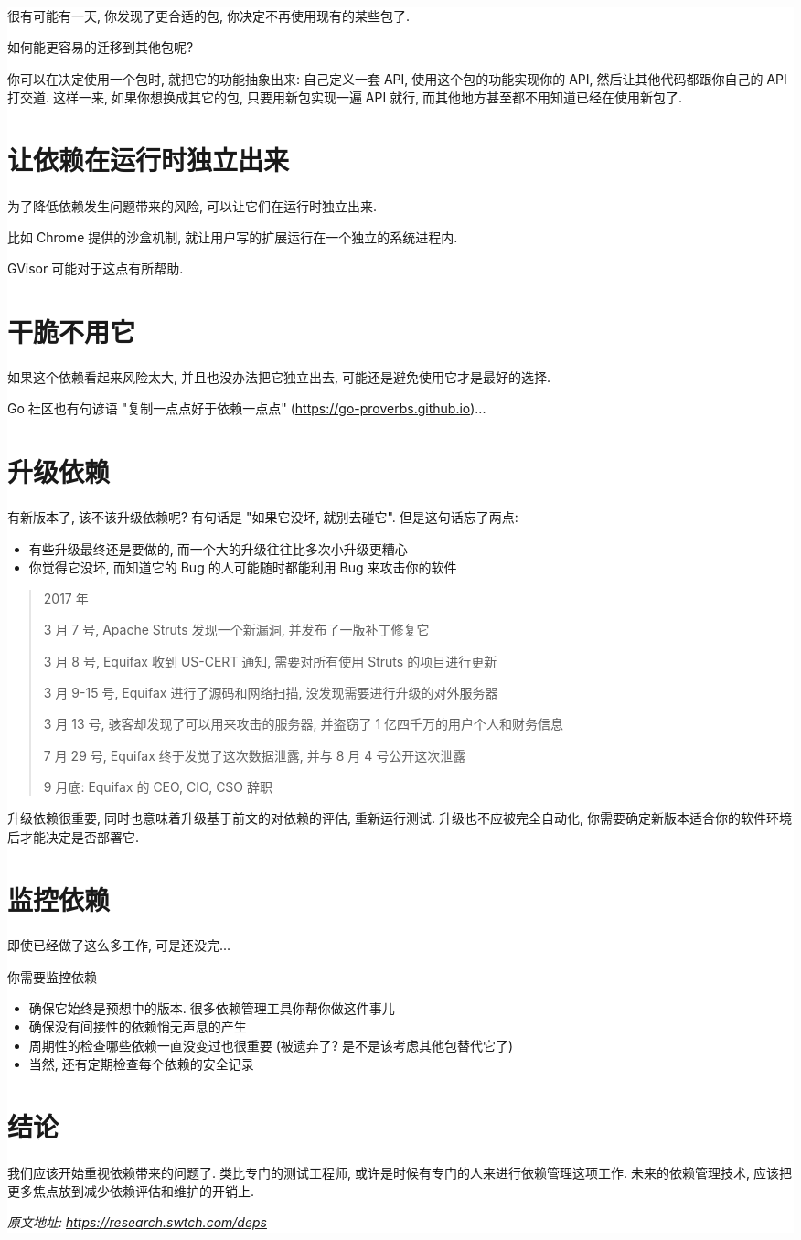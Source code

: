 很有可能有一天, 你发现了更合适的包, 你决定不再使用现有的某些包了.

如何能更容易的迁移到其他包呢?

你可以在决定使用一个包时, 就把它的功能抽象出来:
自己定义一套 API, 使用这个包的功能实现你的 API, 然后让其他代码都跟你自己的 API 打交道.
这样一来, 如果你想换成其它的包, 只要用新包实现一遍 API 就行, 而其他地方甚至都不用知道已经在使用新包了.

# 让依赖在运行时独立出来

为了降低依赖发生问题带来的风险, 可以让它们在运行时独立出来.

比如 Chrome 提供的沙盒机制, 就让用户写的扩展运行在一个独立的系统进程内.

GVisor 可能对于这点有所帮助.

# 干脆不用它

如果这个依赖看起来风险太大, 并且也没办法把它独立出去, 可能还是避免使用它才是最好的选择.

Go 社区也有句谚语 "复制一点点好于依赖一点点" (<https://go-proverbs.github.io>)...

# 升级依赖

有新版本了, 该不该升级依赖呢? 有句话是 "如果它没坏, 就别去碰它". 但是这句话忘了两点:
- 有些升级最终还是要做的, 而一个大的升级往往比多次小升级更糟心
- 你觉得它没坏, 而知道它的 Bug 的人可能随时都能利用 Bug 来攻击你的软件

> 2017 年
>
> 3 月 7 号, Apache Struts 发现一个新漏洞, 并发布了一版补丁修复它
>
> 3 月 8 号, Equifax 收到 US-CERT 通知, 需要对所有使用 Struts 的项目进行更新
>
> 3 月 9-15 号, Equifax 进行了源码和网络扫描, 没发现需要进行升级的对外服务器
>
> 3 月 13 号, 骇客却发现了可以用来攻击的服务器, 并盗窃了 1 亿四千万的用户个人和财务信息
>
> 7 月 29 号, Equifax 终于发觉了这次数据泄露, 并与 8 月 4 号公开这次泄露
>
> 9 月底: Equifax 的 CEO, CIO, CSO 辞职

升级依赖很重要, 同时也意味着升级基于前文的对依赖的评估, 重新运行测试.
升级也不应被完全自动化, 你需要确定新版本适合你的软件环境后才能决定是否部署它.

# 监控依赖

即使已经做了这么多工作, 可是还没完...

你需要监控依赖
- 确保它始终是预想中的版本. 很多依赖管理工具你帮你做这件事儿
- 确保没有间接性的依赖悄无声息的产生
- 周期性的检查哪些依赖一直没变过也很重要 (被遗弃了? 是不是该考虑其他包替代它了)
- 当然, 还有定期检查每个依赖的安全记录

# 结论

我们应该开始重视依赖带来的问题了.
类比专门的测试工程师, 或许是时候有专门的人来进行依赖管理这项工作.
未来的依赖管理技术, 应该把更多焦点放到减少依赖评估和维护的开销上.

_原文地址: <https://research.swtch.com/deps>_